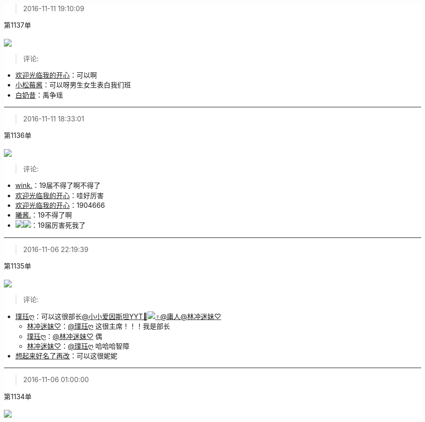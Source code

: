> 2016-11-11 19:10:09

第1137单
<div style="width: 800px;" >
<img src="images/f652ba11-8a05-647d-f0b9-91d111873caa" width="200px" align="center" />
</div>


> 评论:

*  [欢迎光临我的开心](https://user.qzone.qq.com/3394054923)：可以啊
*  [小松莓酱](https://user.qzone.qq.com/1286954334)：可以呀男生女生表白我们班
*  [白奶昔](https://user.qzone.qq.com/1242350934)：禹争瑶

---
> 2016-11-11 18:33:01

第1136单
<div style="width: 800px;" >
<img src="images/3d67c604-10fe-8215-61a0-2227115fa854" width="200px" align="center" />
</div>


> 评论:

*  [wink.](https://user.qzone.qq.com/2247611745)：19届不得了啊不得了
*  [欢迎光临我的开心](https://user.qzone.qq.com/3394054923)：哇好厉害
*  [欢迎光临我的开心](https://user.qzone.qq.com/3394054923)：1904666
*  [曦酱.](https://user.qzone.qq.com/1561241505)：19不得了啊
*  [![](http://qzonestyle.gtimg.cn/qzone/em/e328133.gif)![](http://qzonestyle.gtimg.cn/qzone/em/e327995.gif)](https://user.qzone.qq.com/2096586646)：19届厉害死我了

---
> 2016-11-06 22:19:39

第1135单
<div style="width: 800px;" >
<img src="images/0b18cb7a-f57d-5ee9-f1b6-7b9ad111cdbc" width="200px" align="center" />
</div>


> 评论:

*  [璞珏ღ](https://user.qzone.qq.com/2640175188)：可以这很部长[@小小爱因斯坦YYT🧘![](http://qzonestyle.gtimg.cn/qzone/em/e327995.gif)‍♀](https://user.qzone.qq.com/2826644844)[@庸人](https://user.qzone.qq.com/1449189301)[@林冲迷妹♡](https://user.qzone.qq.com/3280238260)
	* [林冲迷妹♡](https://user.qzone.qq.com/3280238260)：[@璞珏ღ](https://user.qzone.qq.com/2640175188) 这很主席！！！我是部长
	* [璞珏ღ](https://user.qzone.qq.com/2640175188)：[@林冲迷妹♡](https://user.qzone.qq.com/3280238260) 偶
	* [林冲迷妹♡](https://user.qzone.qq.com/3280238260)：[@璞珏ღ](https://user.qzone.qq.com/2640175188) 哈哈哈智障
*  [想起来好名了再改](https://user.qzone.qq.com/1550494401)：可以这很妮妮

---
> 2016-11-06 01:00:00

第1134单
<div style="width: 800px;" >
<img src="images/c1370ed3-3be4-5e2b-a67b-47011ccd7973" width="200px" align="center" />
</div>
